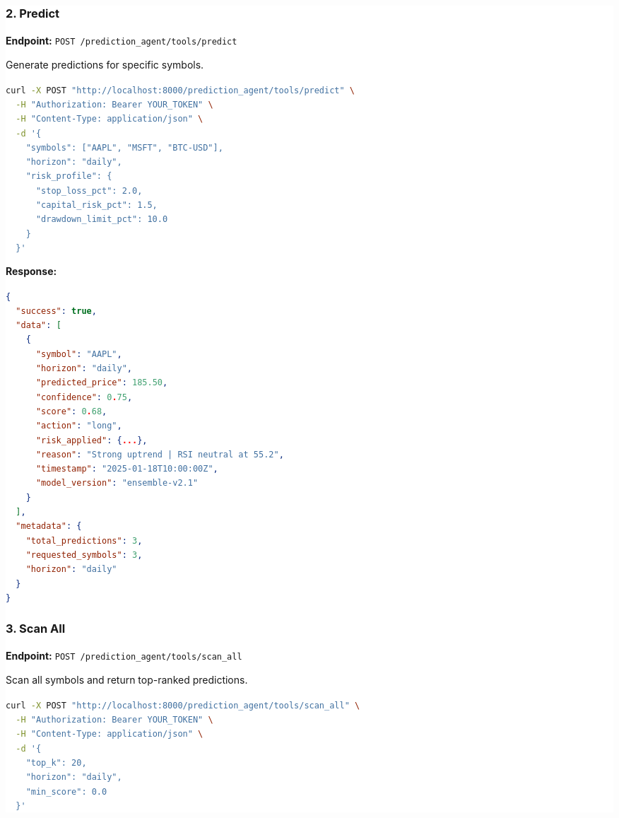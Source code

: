 ### 2. Predict
**Endpoint:** `POST /prediction_agent/tools/predict`

Generate predictions for specific symbols.

```bash
curl -X POST "http://localhost:8000/prediction_agent/tools/predict" \
  -H "Authorization: Bearer YOUR_TOKEN" \
  -H "Content-Type: application/json" \
  -d '{
    "symbols": ["AAPL", "MSFT", "BTC-USD"],
    "horizon": "daily",
    "risk_profile": {
      "stop_loss_pct": 2.0,
      "capital_risk_pct": 1.5,
      "drawdown_limit_pct": 10.0
    }
  }'
```

**Response:**
```json
{
  "success": true,
  "data": [
    {
      "symbol": "AAPL",
      "horizon": "daily",
      "predicted_price": 185.50,
      "confidence": 0.75,
      "score": 0.68,
      "action": "long",
      "risk_applied": {...},
      "reason": "Strong uptrend | RSI neutral at 55.2",
      "timestamp": "2025-01-18T10:00:00Z",
      "model_version": "ensemble-v2.1"
    }
  ],
  "metadata": {
    "total_predictions": 3,
    "requested_symbols": 3,
    "horizon": "daily"
  }
}
```

### 3. Scan All
**Endpoint:** `POST /prediction_agent/tools/scan_all`

Scan all symbols and return top-ranked predictions.

```bash
curl -X POST "http://localhost:8000/prediction_agent/tools/scan_all" \
  -H "Authorization: Bearer YOUR_TOKEN" \
  -H "Content-Type: application/json" \
  -d '{
    "top_k": 20,
    "horizon": "daily",
    "min_score": 0.0
  }'
```
